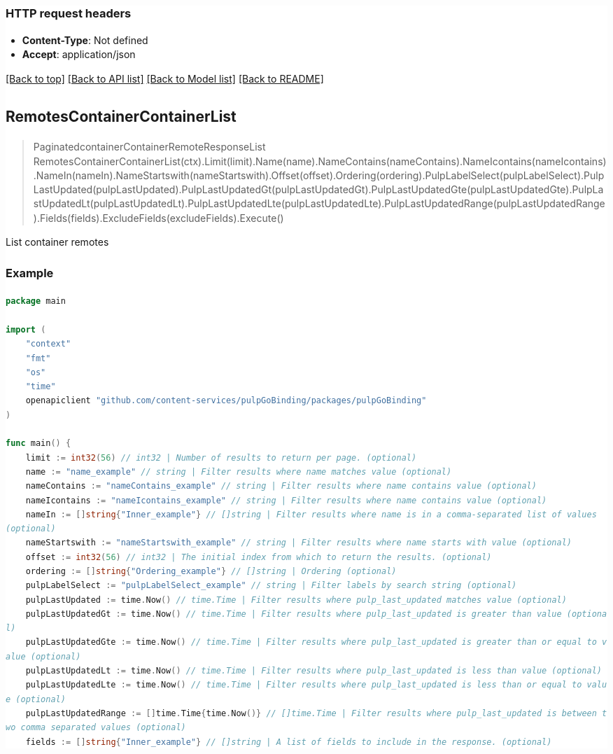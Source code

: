 ### HTTP request headers

- **Content-Type**: Not defined
- **Accept**: application/json

[[Back to top]](#) [[Back to API list]](../README.md#documentation-for-api-endpoints)
[[Back to Model list]](../README.md#documentation-for-models)
[[Back to README]](../README.md)


## RemotesContainerContainerList

> PaginatedcontainerContainerRemoteResponseList RemotesContainerContainerList(ctx).Limit(limit).Name(name).NameContains(nameContains).NameIcontains(nameIcontains).NameIn(nameIn).NameStartswith(nameStartswith).Offset(offset).Ordering(ordering).PulpLabelSelect(pulpLabelSelect).PulpLastUpdated(pulpLastUpdated).PulpLastUpdatedGt(pulpLastUpdatedGt).PulpLastUpdatedGte(pulpLastUpdatedGte).PulpLastUpdatedLt(pulpLastUpdatedLt).PulpLastUpdatedLte(pulpLastUpdatedLte).PulpLastUpdatedRange(pulpLastUpdatedRange).Fields(fields).ExcludeFields(excludeFields).Execute()

List container remotes



### Example

```go
package main

import (
    "context"
    "fmt"
    "os"
    "time"
    openapiclient "github.com/content-services/pulpGoBinding/packages/pulpGoBinding"
)

func main() {
    limit := int32(56) // int32 | Number of results to return per page. (optional)
    name := "name_example" // string | Filter results where name matches value (optional)
    nameContains := "nameContains_example" // string | Filter results where name contains value (optional)
    nameIcontains := "nameIcontains_example" // string | Filter results where name contains value (optional)
    nameIn := []string{"Inner_example"} // []string | Filter results where name is in a comma-separated list of values (optional)
    nameStartswith := "nameStartswith_example" // string | Filter results where name starts with value (optional)
    offset := int32(56) // int32 | The initial index from which to return the results. (optional)
    ordering := []string{"Ordering_example"} // []string | Ordering (optional)
    pulpLabelSelect := "pulpLabelSelect_example" // string | Filter labels by search string (optional)
    pulpLastUpdated := time.Now() // time.Time | Filter results where pulp_last_updated matches value (optional)
    pulpLastUpdatedGt := time.Now() // time.Time | Filter results where pulp_last_updated is greater than value (optional)
    pulpLastUpdatedGte := time.Now() // time.Time | Filter results where pulp_last_updated is greater than or equal to value (optional)
    pulpLastUpdatedLt := time.Now() // time.Time | Filter results where pulp_last_updated is less than value (optional)
    pulpLastUpdatedLte := time.Now() // time.Time | Filter results where pulp_last_updated is less than or equal to value (optional)
    pulpLastUpdatedRange := []time.Time{time.Now()} // []time.Time | Filter results where pulp_last_updated is between two comma separated values (optional)
    fields := []string{"Inner_example"} // []string | A list of fields to include in the response. (optional)
```